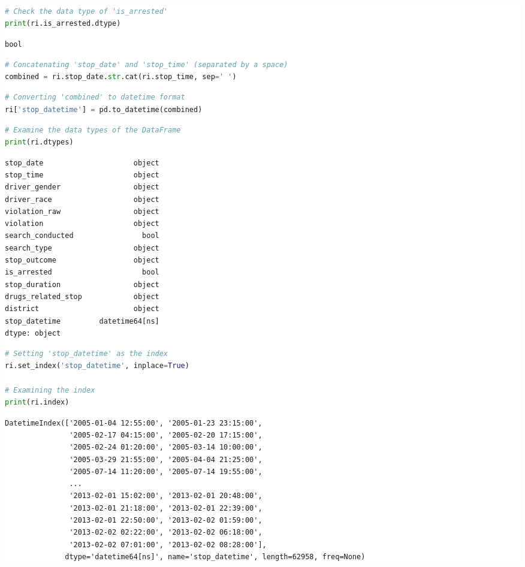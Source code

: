
```python
# Check the data type of 'is_arrested' 
print(ri.is_arrested.dtype)
```

    bool



```python
# Concatenating 'stop_date' and 'stop_time' (separated by a space)
combined = ri.stop_date.str.cat(ri.stop_time, sep=' ')
```


```python
# Converting 'combined' to datetime format
ri['stop_datetime'] = pd.to_datetime(combined)

```


```python
# Examine the data types of the DataFrame
print(ri.dtypes)
```

    stop_date                     object
    stop_time                     object
    driver_gender                 object
    driver_race                   object
    violation_raw                 object
    violation                     object
    search_conducted                bool
    search_type                   object
    stop_outcome                  object
    is_arrested                     bool
    stop_duration                 object
    drugs_related_stop            object
    district                      object
    stop_datetime         datetime64[ns]
    dtype: object



```python
# Setting 'stop_datetime' as the index
ri.set_index('stop_datetime', inplace=True)

# Examining the index
print(ri.index)
```

    DatetimeIndex(['2005-01-04 12:55:00', '2005-01-23 23:15:00',
                   '2005-02-17 04:15:00', '2005-02-20 17:15:00',
                   '2005-02-24 01:20:00', '2005-03-14 10:00:00',
                   '2005-03-29 21:55:00', '2005-04-04 21:25:00',
                   '2005-07-14 11:20:00', '2005-07-14 19:55:00',
                   ...
                   '2013-02-01 15:02:00', '2013-02-01 20:48:00',
                   '2013-02-01 21:18:00', '2013-02-01 22:39:00',
                   '2013-02-01 22:50:00', '2013-02-02 01:59:00',
                   '2013-02-02 02:22:00', '2013-02-02 06:18:00',
                   '2013-02-02 07:01:00', '2013-02-02 08:28:00'],
                  dtype='datetime64[ns]', name='stop_datetime', length=62958, freq=None)

